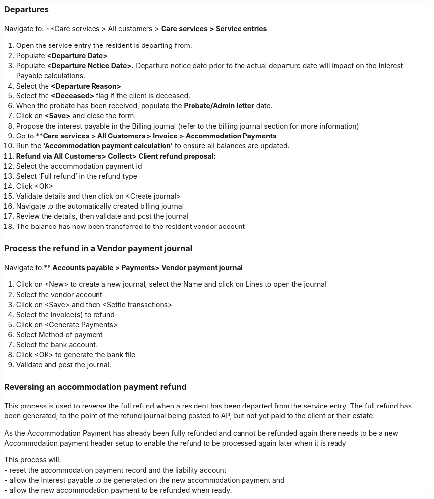 ### Departures

Navigate to: **Care services \> All customers \> **Care services \> Service entries**

1.  Open the service entry the resident is departing from.
2.  Populate **\<Departure Date\>**
3.  Populate **\<Departure Notice Date\>.** Departure notice date prior to the actual departure date will impact on the Interest Payable calculations.
4.  Select the **\<Departure Reason\>**
5.  Select the **\<Deceased\>** flag if the client is deceased.
6.  When the probate has been received, populate the **Probate/Admin letter** date.
7.  Click on **\<Save\>** and close the form.
8.  Propose the interest payable in the Billing journal (refer to the billing journal section for more information)
9.  Go to ****Care services \> All Customers \> Invoice \> Accommodation Payments**
10. Run the **‘Accommodation payment calculation’** to ensure all balances are updated.
11. **Refund via All Customers\> Collect\> Client refund proposal:**
12. Select the accommodation payment id
13. Select ‘Full refund’ in the refund type
14. Click \<OK\>
15. Validate details and then click on \<Create journal\>
16. Navigate to the automatically created billing journal
17. Review the details, then validate and post the journal
18. The balance has now been transferred to the resident vendor account

### Process the refund in a Vendor payment journal

Navigate to:** **Accounts payable \> Payments\> Vendor payment journal**

1.  Click on \<New\> to create a new journal, select the Name and click on Lines to open the journal
2.  Select the vendor account
3.  Click on \<Save\> and then \<Settle transactions\>
4.  Select the invoice(s) to refund
5.  Click on \<Generate Payments\>
6.  Select Method of payment
7.  Select the bank account.
8.  Click \<OK\> to generate the bank file
9.  Validate and post the journal.

### Reversing an accommodation payment refund

This process is used to reverse the full refund when a resident has been departed from the service entry. The full refund has been generated, to the point of the refund journal being posted to AP, but not yet paid to the client or their estate.

As the Accommodation Payment has already been fully refunded and cannot be refunded again there needs to be a new Accommodation payment header setup to enable the refund to be processed again later when it is ready

This process will:  
\- reset the accommodation payment record and the liability account  
\- allow the Interest payable to be generated on the new accommodation payment and   
\- allow the new accommodation payment to be refunded when ready.
